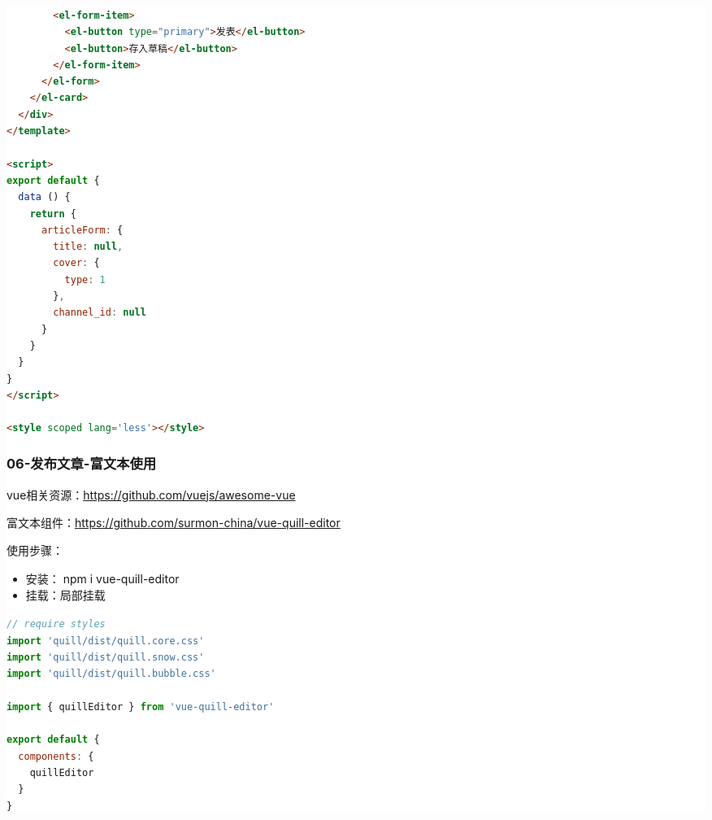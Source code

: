 ```html
        <el-form-item>
          <el-button type="primary">发表</el-button>
          <el-button>存入草稿</el-button>
        </el-form-item>
      </el-form>
    </el-card>
  </div>
</template>

<script>
export default {
  data () {
    return {
      articleForm: {
        title: null,
        cover: {
          type: 1
        },
        channel_id: null
      }
    }
  }
}
</script>

<style scoped lang='less'></style>

```





### 06-发布文章-富文本使用

vue相关资源：https://github.com/vuejs/awesome-vue

富文本组件：https://github.com/surmon-china/vue-quill-editor

使用步骤：

- 安装： npm i vue-quill-editor
- 挂载：局部挂载

```js
// require styles
import 'quill/dist/quill.core.css'
import 'quill/dist/quill.snow.css'
import 'quill/dist/quill.bubble.css'

import { quillEditor } from 'vue-quill-editor'

export default {
  components: {
    quillEditor
  }
}
```
